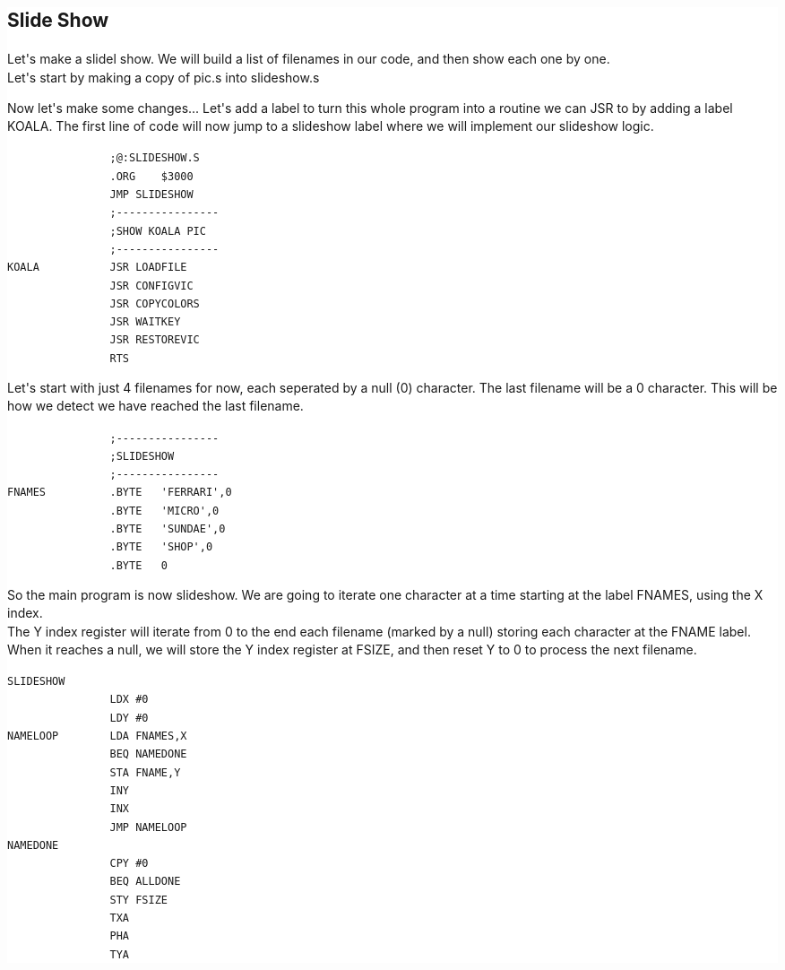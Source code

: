 
## Slide Show
Let's make a slidel show.
We will build a list of filenames in our code, and then show each one by one.   
Let's start by making a copy of pic.s into slideshow.s

Now let's make some changes...
Let's add a label to turn this whole program into a routine we can JSR to by adding a label KOALA.
The first line of code will now jump to a slideshow label where we will implement our slideshow logic.
```
                ;@:SLIDESHOW.S
                .ORG    $3000
                JMP SLIDESHOW
                ;----------------
                ;SHOW KOALA PIC
                ;----------------
KOALA           JSR LOADFILE
                JSR CONFIGVIC
                JSR COPYCOLORS
                JSR WAITKEY
                JSR RESTOREVIC
                RTS 

```

Let's start with just 4 filenames for now, each seperated by a null (0) character.
The last filename will be a 0 character.  This will be how we detect we have reached the last filename.
```
                ;----------------
                ;SLIDESHOW
                ;----------------
FNAMES          .BYTE   'FERRARI',0
                .BYTE   'MICRO',0
                .BYTE   'SUNDAE',0
                .BYTE   'SHOP',0
                .BYTE   0
```

So the main program is now slideshow.
We are going to iterate one character at a time starting at the label FNAMES, using the X index.    
The Y index register will iterate from 0 to the end each filename (marked by a null) storing each character
at the FNAME label.  When it reaches a null, we will store the Y index register at FSIZE, and then reset Y to 0 to 
process the next filename.
 

```                
SLIDESHOW       
                LDX #0
                LDY #0
NAMELOOP        LDA FNAMES,X
                BEQ NAMEDONE
                STA FNAME,Y
                INY 
                INX 
                JMP NAMELOOP
NAMEDONE        
                CPY #0
                BEQ ALLDONE
                STY FSIZE
                TXA 
                PHA 
                TYA 
```
